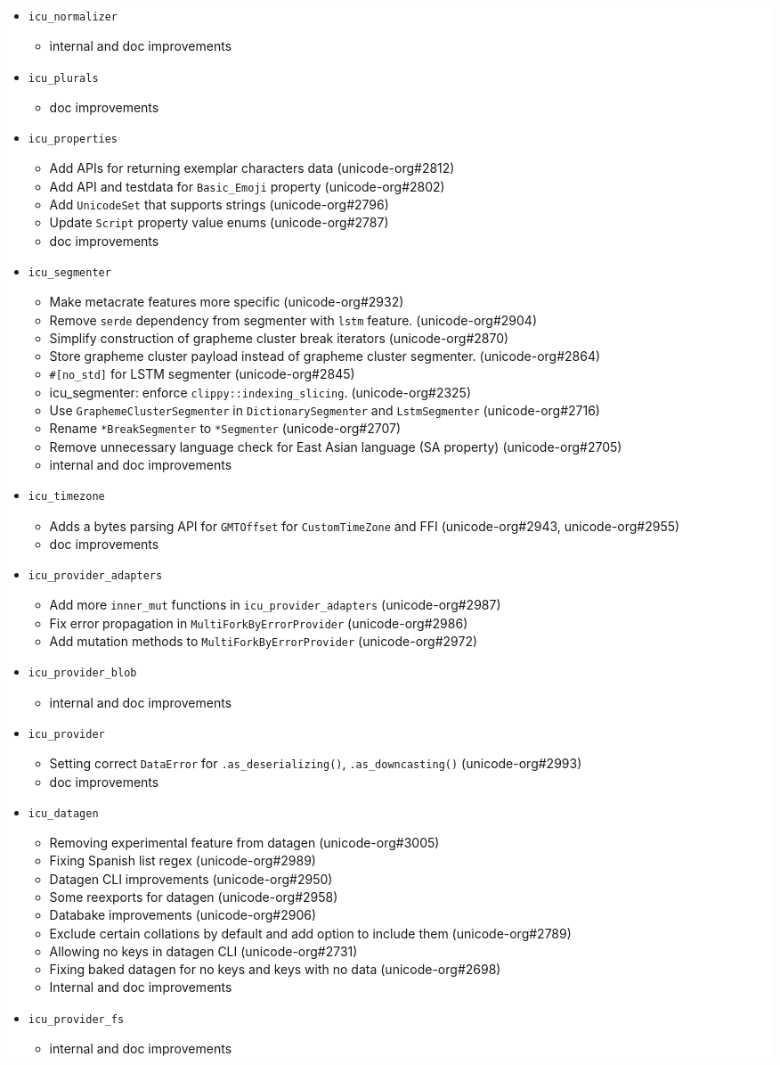 * `icu_normalizer`
  * internal and doc improvements

* `icu_plurals`
  * doc improvements

* `icu_properties`
  * Add APIs for returning exemplar characters data (unicode-org#2812)
  * Add API and testdata for `Basic_Emoji` property (unicode-org#2802)
  * Add `UnicodeSet` that supports strings (unicode-org#2796)
  * Update `Script` property value enums (unicode-org#2787)
  * doc improvements

* `icu_segmenter`
  * Make metacrate features more specific (unicode-org#2932)
  * Remove `serde` dependency from segmenter with `lstm` feature. (unicode-org#2904)
  * Simplify construction of grapheme cluster break iterators (unicode-org#2870)
  * Store grapheme cluster payload instead of grapheme cluster segmenter. (unicode-org#2864)
  * `#[no_std]` for LSTM segmenter (unicode-org#2845)
  * icu_segmenter: enforce `clippy::indexing_slicing`. (unicode-org#2325)
  * Use `GraphemeClusterSegmenter` in `DictionarySegmenter` and `LstmSegmenter` (unicode-org#2716)
  * Rename `*BreakSegmenter` to `*Segmenter` (unicode-org#2707)
  * Remove unnecessary language check for East Asian language (SA property) (unicode-org#2705)
  * internal and doc improvements

* `icu_timezone`
  * Adds a bytes parsing API for `GMTOffset` for `CustomTimeZone` and FFI (unicode-org#2943, unicode-org#2955)
  * doc improvements

* `icu_provider_adapters`
  * Add more `inner_mut` functions in `icu_provider_adapters` (unicode-org#2987)
  * Fix error propagation in `MultiForkByErrorProvider` (unicode-org#2986)
  * Add mutation methods to `MultiForkByErrorProvider` (unicode-org#2972)

* `icu_provider_blob`
  * internal and doc improvements

* `icu_provider`
  * Setting correct `DataError` for `.as_deserializing()`, `.as_downcasting()` (unicode-org#2993)
  * doc improvements

* `icu_datagen`
  * Removing experimental feature from datagen (unicode-org#3005)
  * Fixing Spanish list regex (unicode-org#2989)
  * Datagen CLI improvements (unicode-org#2950)
  * Some reexports for datagen (unicode-org#2958)
  * Databake improvements (unicode-org#2906)
  * Exclude certain collations by default and add option to include them (unicode-org#2789)
  * Allowing no keys in datagen CLI (unicode-org#2731)
  * Fixing baked datagen for no keys and keys with no data (unicode-org#2698)
  * Internal and doc improvements

* `icu_provider_fs`
  * internal and doc improvements
